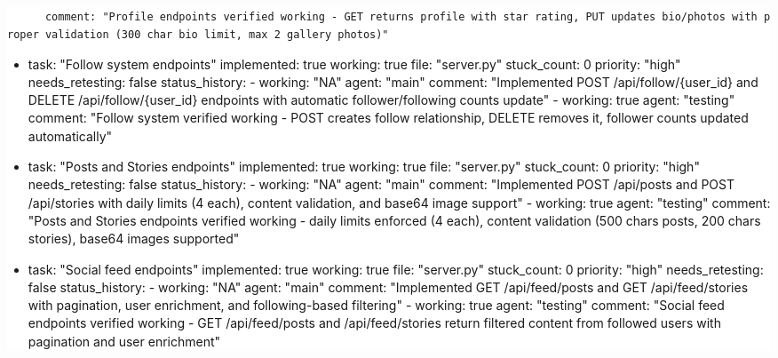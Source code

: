           comment: "Profile endpoints verified working - GET returns profile with star rating, PUT updates bio/photos with proper validation (300 char bio limit, max 2 gallery photos)"

  - task: "Follow system endpoints"
    implemented: true
    working: true
    file: "server.py"
    stuck_count: 0
    priority: "high"
    needs_retesting: false
    status_history:
        - working: "NA"
          agent: "main"
          comment: "Implemented POST /api/follow/{user_id} and DELETE /api/follow/{user_id} endpoints with automatic follower/following counts update"
        - working: true
          agent: "testing"
          comment: "Follow system verified working - POST creates follow relationship, DELETE removes it, follower counts updated automatically"

  - task: "Posts and Stories endpoints"
    implemented: true
    working: true
    file: "server.py"
    stuck_count: 0
    priority: "high"
    needs_retesting: false
    status_history:
        - working: "NA"
          agent: "main"
          comment: "Implemented POST /api/posts and POST /api/stories with daily limits (4 each), content validation, and base64 image support"
        - working: true
          agent: "testing"
          comment: "Posts and Stories endpoints verified working - daily limits enforced (4 each), content validation (500 chars posts, 200 chars stories), base64 images supported"

  - task: "Social feed endpoints"
    implemented: true
    working: true
    file: "server.py"
    stuck_count: 0
    priority: "high"
    needs_retesting: false
    status_history:
        - working: "NA"
          agent: "main"
          comment: "Implemented GET /api/feed/posts and GET /api/feed/stories with pagination, user enrichment, and following-based filtering"
        - working: true
          agent: "testing"
          comment: "Social feed endpoints verified working - GET /api/feed/posts and /api/feed/stories return filtered content from followed users with pagination and user enrichment"
